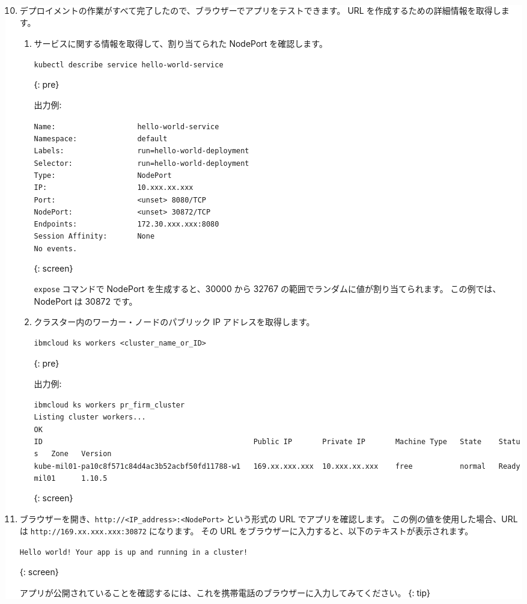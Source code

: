 10. デプロイメントの作業がすべて完了したので、ブラウザーでアプリをテストできます。 URL を作成するための詳細情報を取得します。
    1.  サービスに関する情報を取得して、割り当てられた NodePort を確認します。

        ```
        kubectl describe service hello-world-service
        ```
        {: pre}

        出力例:

        ```
        Name:                   hello-world-service
        Namespace:              default
        Labels:                 run=hello-world-deployment
        Selector:               run=hello-world-deployment
        Type:                   NodePort
        IP:                     10.xxx.xx.xxx
        Port:                   <unset> 8080/TCP
        NodePort:               <unset> 30872/TCP
        Endpoints:              172.30.xxx.xxx:8080
        Session Affinity:       None
        No events.
        ```
        {: screen}

        `expose` コマンドで NodePort を生成すると、30000 から 32767 の範囲でランダムに値が割り当てられます。 この例では、NodePort は 30872 です。

    2.  クラスター内のワーカー・ノードのパブリック IP アドレスを取得します。

        ```
        ibmcloud ks workers <cluster_name_or_ID>
        ```
        {: pre}

        出力例:

        ```
        ibmcloud ks workers pr_firm_cluster
        Listing cluster workers...
        OK
        ID                                                 Public IP       Private IP       Machine Type   State    Status   Zone   Version
        kube-mil01-pa10c8f571c84d4ac3b52acbf50fd11788-w1   169.xx.xxx.xxx  10.xxx.xx.xxx    free           normal   Ready    mil01      1.10.5
        ```
        {: screen}

11. ブラウザーを開き、`http://<IP_address>:<NodePort>` という形式の URL でアプリを確認します。 この例の値を使用した場合、URL は `http://169.xx.xxx.xxx:30872` になります。 その URL をブラウザーに入力すると、以下のテキストが表示されます。

    ```
    Hello world! Your app is up and running in a cluster!
    ```
    {: screen}

    アプリが公開されていることを確認するには、これを携帯電話のブラウザーに入力してみてください。
    {: tip}

